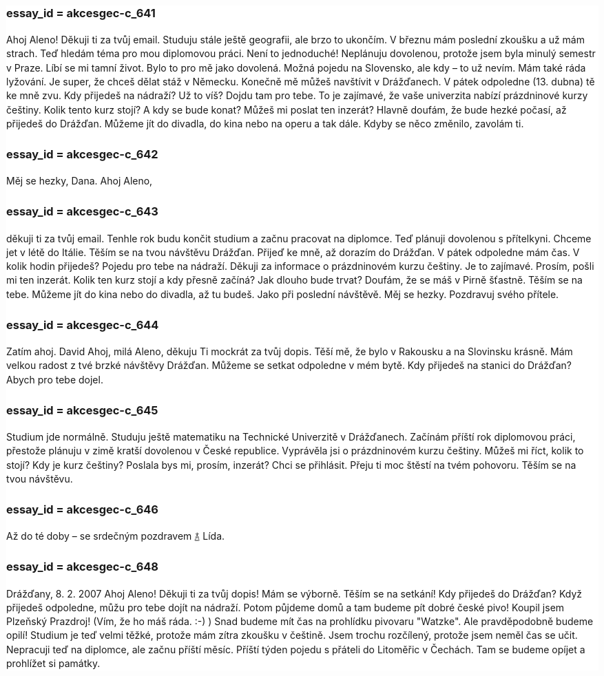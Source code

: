 ### essay_id = akcesgec-c_641
Ahoj Aleno!
Děkuji ti za tvůj email. Studuju stále ještě geografii, ale brzo to ukončím. V březnu mám poslední zkoušku a už mám strach. Teď hledám téma pro mou diplomovou práci. Není to jednoduché! Neplánuju dovolenou, protože jsem byla minulý semestr v Praze. Líbí se mi tamní život. Bylo to pro mě jako dovolená. Možná pojedu na Slovensko, ale kdy – to už nevím. Mám také ráda lyžování. Je super, že chceš dělat stáž v Německu. Konečně mě můžeš navštívit v Drážďanech. V pátek odpoledne (13. dubna) tě ke mně zvu. Kdy přijedeš na nádraží? Už to víš? Dojdu tam pro tebe.
To je zajímavé, že vaše univerzita nabízí prázdninové kurzy češtiny. Kolik tento kurz stojí? A kdy se bude konat? Můžeš mi poslat ten inzerát? Hlavně doufám, že bude hezké počasí, až přijedeš do Drážďan. Můžeme jít do divadla, do kina nebo na operu a tak dále.
Kdyby se něco změnilo, zavolám ti.

### essay_id = akcesgec-c_642
Měj se hezky,
Dana.
Ahoj Aleno,

### essay_id = akcesgec-c_643
děkuji ti za tvůj email. Tenhle rok budu končit studium a začnu pracovat na diplomce. Teď plánuji dovolenou s přítelkyni. Chceme jet v létě do Itálie.
Těším se na tvou návštěvu Drážďan. Přijeď ke mně, až dorazím do Drážďan. V pátek odpoledne mám čas. V kolik hodin přijedeš? Pojedu pro tebe na nádraží.
Děkuji za informace o prázdninovém kurzu češtiny. Je to zajímavé. Prosím, pošli mi ten inzerát. Kolik ten kurz stojí a kdy přesně začíná? Jak dlouho bude trvat?
Doufám, že se máš v Pirně šťastně. Těším se na tebe. Můžeme jít do kina nebo do divadla, až tu budeš. Jako při poslední návštěvě.
Měj se hezky. Pozdravuj svého přítele.

### essay_id = akcesgec-c_644
Zatím ahoj.
David
Ahoj, milá Aleno,
děkuju Ti mockrát za tvůj dopis. Těší mě, že bylo v Rakousku a na Slovinsku krásně. Mám velkou radost z tvé brzké návštěvy Drážďan. Můžeme se setkat odpoledne v mém bytě. Kdy přijedeš na stanici do Drážďan? Abych pro tebe dojel.

### essay_id = akcesgec-c_645
Studium jde normálně. Studuju ještě matematiku na Technické Univerzitě v Drážďanech. Začínám příští rok diplomovou práci, přestože plánuju v zimě kratší dovolenou v České republice.
Vyprávěla jsi o prázdninovém kurzu češtiny. Můžeš mi říct, kolik to stojí? Kdy je kurz češtiny? Poslala bys mi, prosím, inzerát? Chci se přihlásit.
Přeju ti moc štěstí na tvém pohovoru. Těším se na tvou návštěvu.

### essay_id = akcesgec-c_646
Až do té doby – se srdečným pozdravem ࿄ Lída.

### essay_id = akcesgec-c_648
Drážďany, 8. 2. 2007
Ahoj Aleno!
Děkuji ti za tvůj dopis! Mám se výborně. Těším se na setkání! Kdy přijedeš do Drážďan? Když přijedeš odpoledne, můžu pro tebe dojít na nádraží. Potom půjdeme domů a tam budeme pít dobré české pivo! Koupil jsem Plzeňský Prazdroj! (Vím, že ho máš ráda. :-) ) Snad budeme mít čas na prohlídku pivovaru "Watzke". Ale pravděpodobně budeme opilí!
Studium je teď velmi těžké, protože mám zítra zkoušku v češtině. Jsem trochu rozčílený, protože jsem neměl čas se učit. Nepracuji teď na diplomce, ale začnu příští měsíc. Příští týden pojedu s přáteli do Litoměřic v Čechách. Tam se budeme opíjet a prohlížet si památky.

